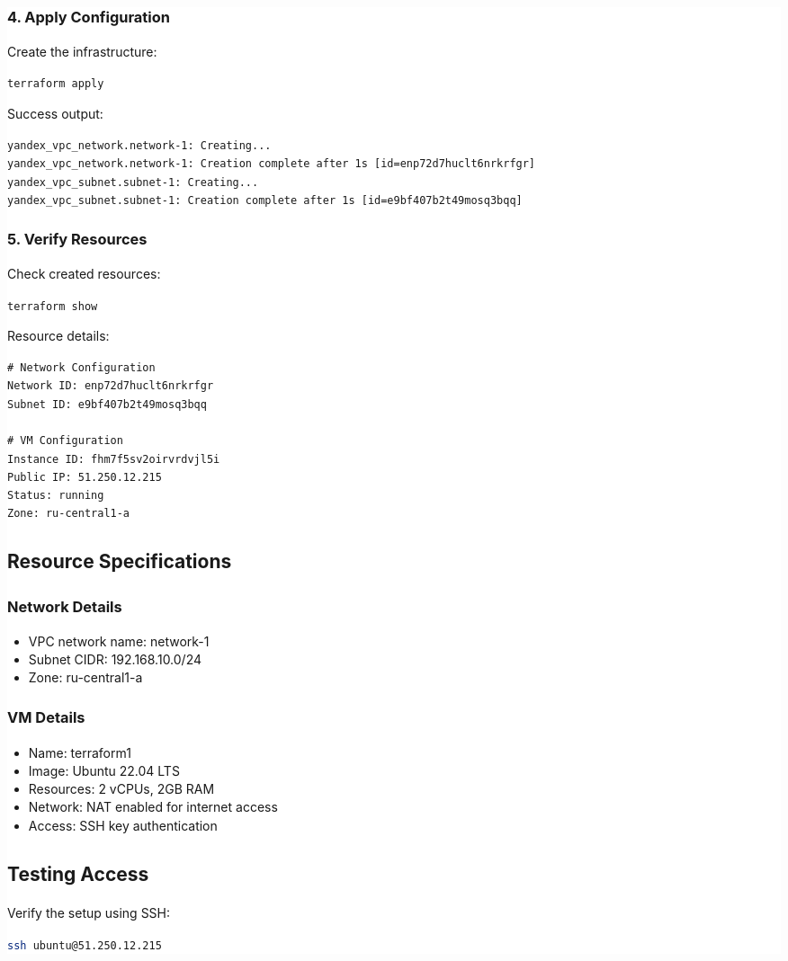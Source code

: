 ### 4. Apply Configuration

Create the infrastructure:
```bash
terraform apply
```

Success output:
```
yandex_vpc_network.network-1: Creating...
yandex_vpc_network.network-1: Creation complete after 1s [id=enp72d7huclt6nrkrfgr]
yandex_vpc_subnet.subnet-1: Creating...
yandex_vpc_subnet.subnet-1: Creation complete after 1s [id=e9bf407b2t49mosq3bqq]
```

### 5. Verify Resources

Check created resources:
```bash
terraform show
```

Resource details:
```
# Network Configuration
Network ID: enp72d7huclt6nrkrfgr
Subnet ID: e9bf407b2t49mosq3bqq

# VM Configuration
Instance ID: fhm7f5sv2oirvrdvjl5i
Public IP: 51.250.12.215
Status: running
Zone: ru-central1-a
```

## Resource Specifications

### Network Details
- VPC network name: network-1
- Subnet CIDR: 192.168.10.0/24
- Zone: ru-central1-a

### VM Details
- Name: terraform1
- Image: Ubuntu 22.04 LTS
- Resources: 2 vCPUs, 2GB RAM
- Network: NAT enabled for internet access
- Access: SSH key authentication

## Testing Access

Verify the setup using SSH:
```bash
ssh ubuntu@51.250.12.215
```
